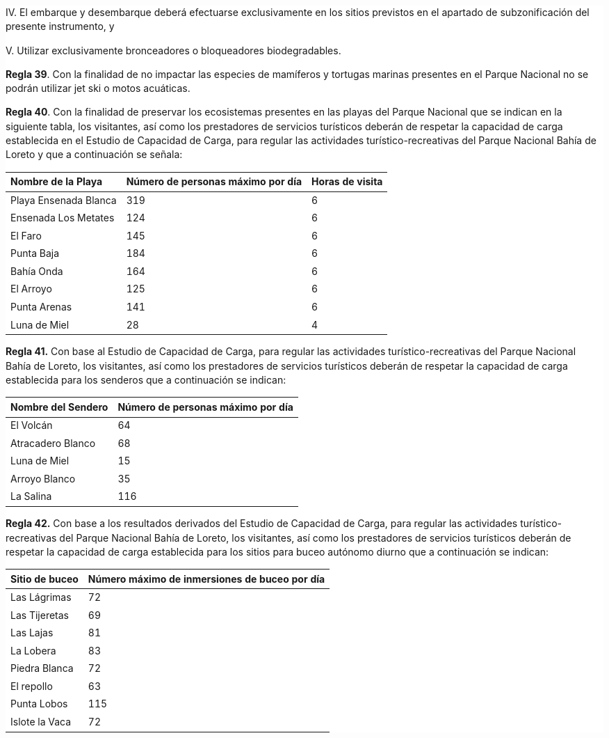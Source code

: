 IV. El embarque y desembarque deberá efectuarse exclusivamente en los sitios previstos en el apartado de subzonificación del presente instrumento, y

V. Utilizar exclusivamente bronceadores o bloqueadores biodegradables.

**Regla 39**. Con la finalidad de no impactar las especies de mamíferos y tortugas marinas presentes en el Parque Nacional no se podrán utilizar jet ski o motos acuáticas.

**Regla 40**. Con la finalidad de preservar los ecosistemas presentes en las playas del Parque Nacional que se indican en la siguiente tabla, los visitantes, así como los prestadores de servicios turísticos deberán de respetar la capacidad de carga establecida en el Estudio de Capacidad de Carga, para regular las actividades turístico-recreativas del Parque Nacional Bahía de Loreto y que a continuación se señala:

| **Nombre de la Playa** | **Número de personas máximo por día** | **Horas de visita** |
| :--- | :--- | :--- |
| Playa Ensenada Blanca | 319 | 6 |
| Ensenada Los Metates | 124 | 6 |
| El Faro | 145 | 6 |
| Punta Baja | 184 | 6 |
| Bahía Onda | 164 | 6 |
| El Arroyo | 125 | 6 |
| Punta Arenas | 141 | 6 |
| Luna de Miel | 28 | 4 |

**Regla 41.** Con base al Estudio de Capacidad de Carga, para regular las actividades turístico-recreativas del Parque Nacional Bahía de Loreto, los visitantes, así como los prestadores de servicios turísticos deberán de respetar la capacidad de carga establecida para los senderos que a continuación se indican:

| **Nombre del Sendero** | **Número de personas máximo por día** |
| :--- | :--- |
| El Volcán | 64 |
| Atracadero Blanco | 68 |
| Luna de Miel | 15 |
| Arroyo Blanco | 35 |
| La Salina | 116 |

**Regla 42.** Con base a los resultados derivados del Estudio de Capacidad de Carga, para regular las actividades turístico-recreativas del Parque Nacional Bahía de Loreto, los visitantes, así como los prestadores de servicios turísticos deberán de respetar la capacidad de carga establecida para los sitios para buceo autónomo diurno que a continuación se indican:

| **Sitio de buceo** | **Número máximo de inmersiones de buceo por día** |
| :--- | :--- |
| Las Lágrimas | 72 |
| Las Tijeretas | 69 |
| Las Lajas | 81 |
| La Lobera | 83 |
| Piedra Blanca | 72 |
| El repollo | 63 |
| Punta Lobos | 115 |
| Islote la Vaca | 72 |